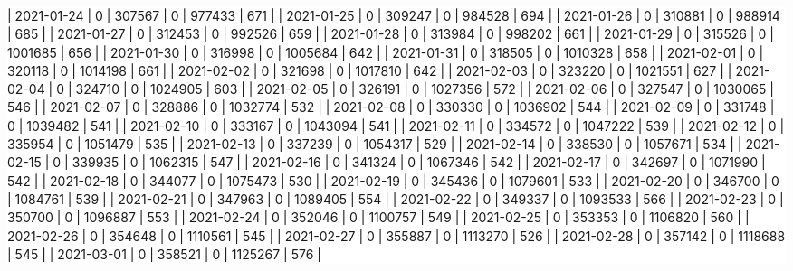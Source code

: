 | 2021-01-24 | 0 | 307567 | 0 | 977433 | 671 |
| 2021-01-25 | 0 | 309247 | 0 | 984528 | 694 |
| 2021-01-26 | 0 | 310881 | 0 | 988914 | 685 |
| 2021-01-27 | 0 | 312453 | 0 | 992526 | 659 |
| 2021-01-28 | 0 | 313984 | 0 | 998202 | 661 |
| 2021-01-29 | 0 | 315526 | 0 | 1001685 | 656 |
| 2021-01-30 | 0 | 316998 | 0 | 1005684 | 642 |
| 2021-01-31 | 0 | 318505 | 0 | 1010328 | 658 |
| 2021-02-01 | 0 | 320118 | 0 | 1014198 | 661 |
| 2021-02-02 | 0 | 321698 | 0 | 1017810 | 642 |
| 2021-02-03 | 0 | 323220 | 0 | 1021551 | 627 |
| 2021-02-04 | 0 | 324710 | 0 | 1024905 | 603 |
| 2021-02-05 | 0 | 326191 | 0 | 1027356 | 572 |
| 2021-02-06 | 0 | 327547 | 0 | 1030065 | 546 |
| 2021-02-07 | 0 | 328886 | 0 | 1032774 | 532 |
| 2021-02-08 | 0 | 330330 | 0 | 1036902 | 544 |
| 2021-02-09 | 0 | 331748 | 0 | 1039482 | 541 |
| 2021-02-10 | 0 | 333167 | 0 | 1043094 | 541 |
| 2021-02-11 | 0 | 334572 | 0 | 1047222 | 539 |
| 2021-02-12 | 0 | 335954 | 0 | 1051479 | 535 |
| 2021-02-13 | 0 | 337239 | 0 | 1054317 | 529 |
| 2021-02-14 | 0 | 338530 | 0 | 1057671 | 534 |
| 2021-02-15 | 0 | 339935 | 0 | 1062315 | 547 |
| 2021-02-16 | 0 | 341324 | 0 | 1067346 | 542 |
| 2021-02-17 | 0 | 342697 | 0 | 1071990 | 542 |
| 2021-02-18 | 0 | 344077 | 0 | 1075473 | 530 |
| 2021-02-19 | 0 | 345436 | 0 | 1079601 | 533 |
| 2021-02-20 | 0 | 346700 | 0 | 1084761 | 539 |
| 2021-02-21 | 0 | 347963 | 0 | 1089405 | 554 |
| 2021-02-22 | 0 | 349337 | 0 | 1093533 | 566 |
| 2021-02-23 | 0 | 350700 | 0 | 1096887 | 553 |
| 2021-02-24 | 0 | 352046 | 0 | 1100757 | 549 |
| 2021-02-25 | 0 | 353353 | 0 | 1106820 | 560 |
| 2021-02-26 | 0 | 354648 | 0 | 1110561 | 545 |
| 2021-02-27 | 0 | 355887 | 0 | 1113270 | 526 |
| 2021-02-28 | 0 | 357142 | 0 | 1118688 | 545 |
| 2021-03-01 | 0 | 358521 | 0 | 1125267 | 576 |